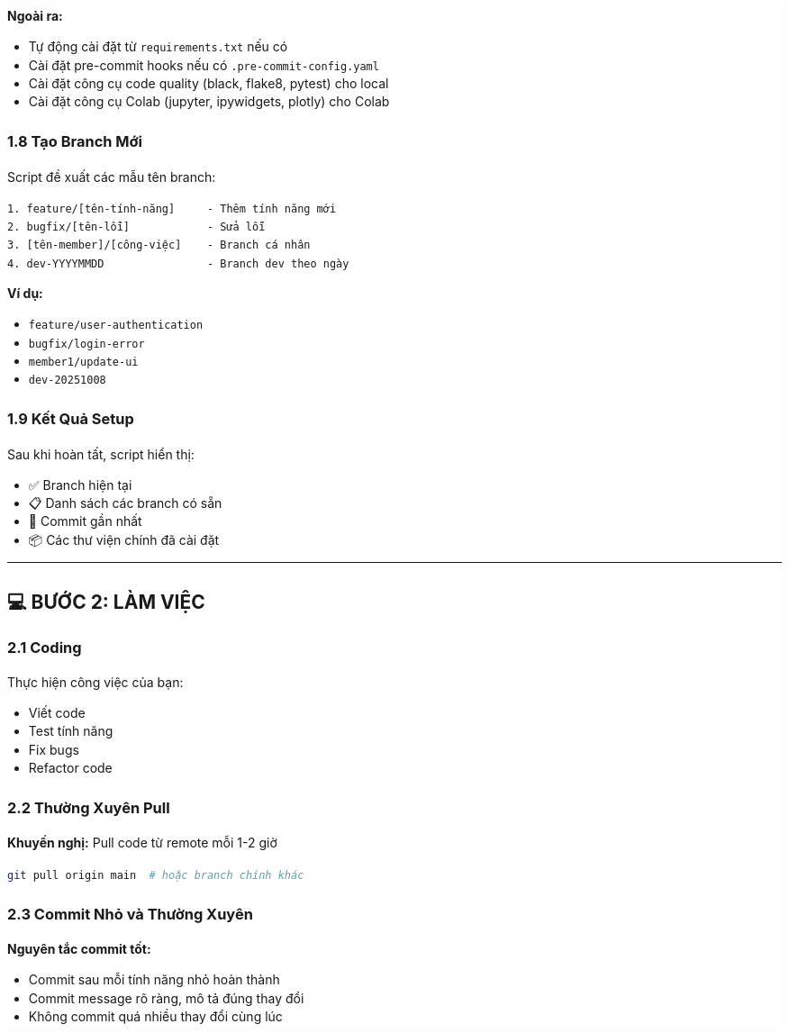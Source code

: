 **Ngoài ra:**
- Tự động cài đặt từ `requirements.txt` nếu có
- Cài đặt pre-commit hooks nếu có `.pre-commit-config.yaml`
- Cài đặt công cụ code quality (black, flake8, pytest) cho local
- Cài đặt công cụ Colab (jupyter, ipywidgets, plotly) cho Colab

### 1.8 Tạo Branch Mới

Script đề xuất các mẫu tên branch:

```
1. feature/[tên-tính-năng]     - Thêm tính năng mới
2. bugfix/[tên-lỗi]            - Sửa lỗi
3. [tên-member]/[công-việc]    - Branch cá nhân
4. dev-YYYYMMDD                - Branch dev theo ngày
```

**Ví dụ:**
- `feature/user-authentication`
- `bugfix/login-error`
- `member1/update-ui`
- `dev-20251008`

### 1.9 Kết Quả Setup

Sau khi hoàn tất, script hiển thị:
- ✅ Branch hiện tại
- 📋 Danh sách các branch có sẵn
- 📝 Commit gần nhất
- 📦 Các thư viện chính đã cài đặt

---

## 💻 BƯỚC 2: LÀM VIỆC

### 2.1 Coding

Thực hiện công việc của bạn:
- Viết code
- Test tính năng
- Fix bugs
- Refactor code

### 2.2 Thường Xuyên Pull

**Khuyến nghị:** Pull code từ remote mỗi 1-2 giờ

```bash
git pull origin main  # hoặc branch chính khác
```

### 2.3 Commit Nhỏ và Thường Xuyên

**Nguyên tắc commit tốt:**
- Commit sau mỗi tính năng nhỏ hoàn thành
- Commit message rõ ràng, mô tả đúng thay đổi
- Không commit quá nhiều thay đổi cùng lúc
